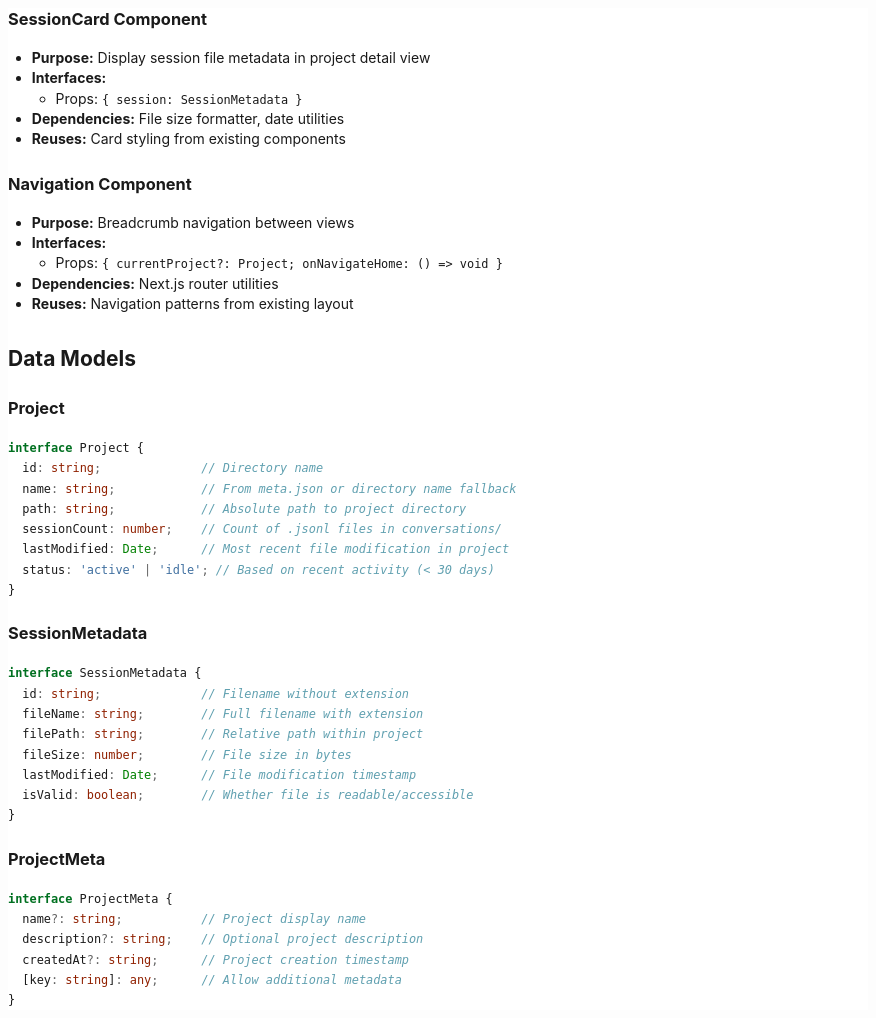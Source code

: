 ### SessionCard Component
- **Purpose:** Display session file metadata in project detail view
- **Interfaces:**
  - Props: `{ session: SessionMetadata }`
- **Dependencies:** File size formatter, date utilities
- **Reuses:** Card styling from existing components

### Navigation Component
- **Purpose:** Breadcrumb navigation between views
- **Interfaces:**
  - Props: `{ currentProject?: Project; onNavigateHome: () => void }`
- **Dependencies:** Next.js router utilities
- **Reuses:** Navigation patterns from existing layout

## Data Models

### Project
```typescript
interface Project {
  id: string;              // Directory name
  name: string;            // From meta.json or directory name fallback
  path: string;            // Absolute path to project directory
  sessionCount: number;    // Count of .jsonl files in conversations/
  lastModified: Date;      // Most recent file modification in project
  status: 'active' | 'idle'; // Based on recent activity (< 30 days)
}
```

### SessionMetadata
```typescript
interface SessionMetadata {
  id: string;              // Filename without extension
  fileName: string;        // Full filename with extension
  filePath: string;        // Relative path within project
  fileSize: number;        // File size in bytes
  lastModified: Date;      // File modification timestamp
  isValid: boolean;        // Whether file is readable/accessible
}
```

### ProjectMeta
```typescript
interface ProjectMeta {
  name?: string;           // Project display name
  description?: string;    // Optional project description
  createdAt?: string;      // Project creation timestamp
  [key: string]: any;      // Allow additional metadata
}
```
